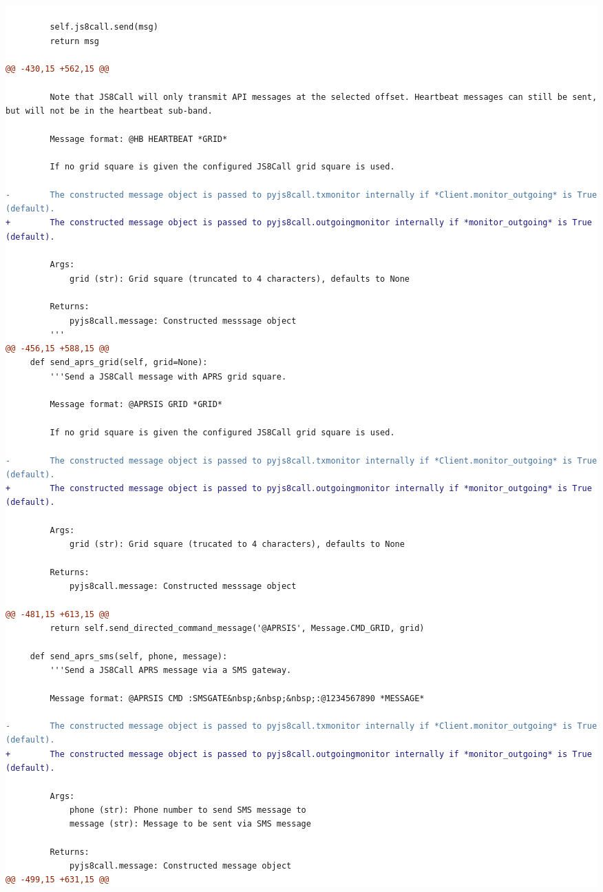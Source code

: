 ```diff
 
         self.js8call.send(msg)
         return msg
 
@@ -430,15 +562,15 @@
 
         Note that JS8Call will only transmit API messages at the selected offset. Heartbeat messages can still be sent, but will not be in the heartbeat sub-band.
 
         Message format: @HB HEARTBEAT *GRID*
 
         If no grid square is given the configured JS8Call grid square is used.
 
-        The constructed message object is passed to pyjs8call.txmonitor internally if *Client.monitor_outgoing* is True (default).
+        The constructed message object is passed to pyjs8call.outgoingmonitor internally if *monitor_outgoing* is True (default).
 
         Args:
             grid (str): Grid square (truncated to 4 characters), defaults to None
 
         Returns:
             pyjs8call.message: Constructed messsage object
         '''
@@ -456,15 +588,15 @@
     def send_aprs_grid(self, grid=None):
         '''Send a JS8Call message with APRS grid square.
         
         Message format: @APRSIS GRID *GRID*
 
         If no grid square is given the configured JS8Call grid square is used.
 
-        The constructed message object is passed to pyjs8call.txmonitor internally if *Client.monitor_outgoing* is True (default).
+        The constructed message object is passed to pyjs8call.outgoingmonitor internally if *monitor_outgoing* is True (default).
 
         Args:
             grid (str): Grid square (trucated to 4 characters), defaults to None
 
         Returns:
             pyjs8call.message: Constructed messsage object
 
@@ -481,15 +613,15 @@
         return self.send_directed_command_message('@APRSIS', Message.CMD_GRID, grid)
 
     def send_aprs_sms(self, phone, message):
         '''Send a JS8Call APRS message via a SMS gateway.
         
         Message format: @APRSIS CMD :SMSGATE&nbsp;&nbsp;&nbsp;:@1234567890 *MESSAGE*
 
-        The constructed message object is passed to pyjs8call.txmonitor internally if *Client.monitor_outgoing* is True (default).
+        The constructed message object is passed to pyjs8call.outgoingmonitor internally if *monitor_outgoing* is True (default).
 
         Args:
             phone (str): Phone number to send SMS message to
             message (str): Message to be sent via SMS message
 
         Returns:
             pyjs8call.message: Constructed message object
@@ -499,15 +631,15 @@
```
